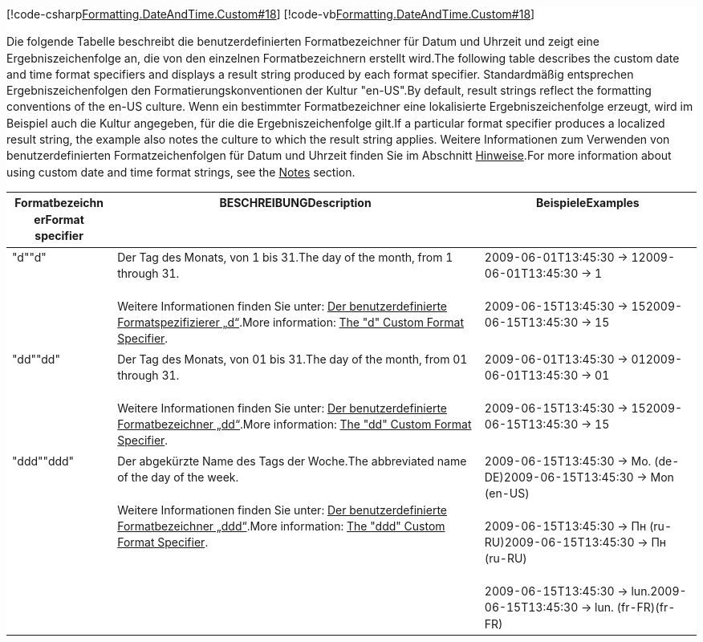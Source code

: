 [!code-csharp[Formatting.DateAndTime.Custom#18](~/samples/snippets/csharp/VS_Snippets_CLR/Formatting.DateAndTime.Custom/cs/custandparsing1.cs#18)]
[!code-vb[Formatting.DateAndTime.Custom#18](~/samples/snippets/visualbasic/VS_Snippets_CLR/Formatting.DateAndTime.Custom/vb/custandparsing1.vb#18)]

<span data-ttu-id="79b70-115">Die folgende Tabelle beschreibt die benutzerdefinierten Formatbezeichner für Datum und Uhrzeit und zeigt eine Ergebniszeichenfolge an, die von den einzelnen Formatbezeichnern erstellt wird.</span><span class="sxs-lookup"><span data-stu-id="79b70-115">The following table describes the custom date and time format specifiers and displays a result string produced by each format specifier.</span></span> <span data-ttu-id="79b70-116">Standardmäßig entsprechen Ergebniszeichenfolgen den Formatierungskonventionen der Kultur "en-US".</span><span class="sxs-lookup"><span data-stu-id="79b70-116">By default, result strings reflect the formatting conventions of the en-US culture.</span></span> <span data-ttu-id="79b70-117">Wenn ein bestimmter Formatbezeichner eine lokalisierte Ergebniszeichenfolge erzeugt, wird im Beispiel auch die Kultur angegeben, für die die Ergebniszeichenfolge gilt.</span><span class="sxs-lookup"><span data-stu-id="79b70-117">If a particular format specifier produces a localized result string, the example also notes the culture to which the result string applies.</span></span> <span data-ttu-id="79b70-118">Weitere Informationen zum Verwenden von benutzerdefinierten Formatzeichenfolgen für Datum und Uhrzeit finden Sie im Abschnitt [Hinweise](#notes).</span><span class="sxs-lookup"><span data-stu-id="79b70-118">For more information about using custom date and time format strings, see the [Notes](#notes) section.</span></span>

| <span data-ttu-id="79b70-119">Formatbezeichner</span><span class="sxs-lookup"><span data-stu-id="79b70-119">Format specifier</span></span> | <span data-ttu-id="79b70-120">BESCHREIBUNG</span><span class="sxs-lookup"><span data-stu-id="79b70-120">Description</span></span> | <span data-ttu-id="79b70-121">Beispiele</span><span class="sxs-lookup"><span data-stu-id="79b70-121">Examples</span></span> |
| ---------------------- | ----------------- | -------------- |
|<span data-ttu-id="79b70-122">"d"</span><span class="sxs-lookup"><span data-stu-id="79b70-122">"d"</span></span>|<span data-ttu-id="79b70-123">Der Tag des Monats, von 1 bis 31.</span><span class="sxs-lookup"><span data-stu-id="79b70-123">The day of the month, from 1 through 31.</span></span><br /><br /> <span data-ttu-id="79b70-124">Weitere Informationen finden Sie unter: [Der benutzerdefinierte Formatspezifizierer „d“](#dSpecifier).</span><span class="sxs-lookup"><span data-stu-id="79b70-124">More information: [The "d" Custom Format Specifier](#dSpecifier).</span></span>|<span data-ttu-id="79b70-125">2009-06-01T13:45:30 -> 1</span><span class="sxs-lookup"><span data-stu-id="79b70-125">2009-06-01T13:45:30 -> 1</span></span><br /><br /> <span data-ttu-id="79b70-126">2009-06-15T13:45:30 -> 15</span><span class="sxs-lookup"><span data-stu-id="79b70-126">2009-06-15T13:45:30 -> 15</span></span>|
|<span data-ttu-id="79b70-127">"dd"</span><span class="sxs-lookup"><span data-stu-id="79b70-127">"dd"</span></span>|<span data-ttu-id="79b70-128">Der Tag des Monats, von 01 bis 31.</span><span class="sxs-lookup"><span data-stu-id="79b70-128">The day of the month, from 01 through 31.</span></span><br /><br /> <span data-ttu-id="79b70-129">Weitere Informationen finden Sie unter: [Der benutzerdefinierte Formatbezeichner „dd“](#ddSpecifier).</span><span class="sxs-lookup"><span data-stu-id="79b70-129">More information: [The "dd" Custom Format Specifier](#ddSpecifier).</span></span>|<span data-ttu-id="79b70-130">2009-06-01T13:45:30 -> 01</span><span class="sxs-lookup"><span data-stu-id="79b70-130">2009-06-01T13:45:30 -> 01</span></span><br /><br /> <span data-ttu-id="79b70-131">2009-06-15T13:45:30 -> 15</span><span class="sxs-lookup"><span data-stu-id="79b70-131">2009-06-15T13:45:30 -> 15</span></span>|
|<span data-ttu-id="79b70-132">"ddd"</span><span class="sxs-lookup"><span data-stu-id="79b70-132">"ddd"</span></span>|<span data-ttu-id="79b70-133">Der abgekürzte Name des Tags der Woche.</span><span class="sxs-lookup"><span data-stu-id="79b70-133">The abbreviated name of the day of the week.</span></span><br /><br /> <span data-ttu-id="79b70-134">Weitere Informationen finden Sie unter: [Der benutzerdefinierte Formatbezeichner „ddd“](#dddSpecifier).</span><span class="sxs-lookup"><span data-stu-id="79b70-134">More information: [The "ddd" Custom Format Specifier](#dddSpecifier).</span></span>|<span data-ttu-id="79b70-135">2009-06-15T13:45:30 -> Mo. (de-DE)</span><span class="sxs-lookup"><span data-stu-id="79b70-135">2009-06-15T13:45:30 -> Mon (en-US)</span></span><br /><br /> <span data-ttu-id="79b70-136">2009-06-15T13:45:30 -> Пн (ru-RU)</span><span class="sxs-lookup"><span data-stu-id="79b70-136">2009-06-15T13:45:30 -> Пн (ru-RU)</span></span><br /><br /> <span data-ttu-id="79b70-137">2009-06-15T13:45:30 -> lun.</span><span class="sxs-lookup"><span data-stu-id="79b70-137">2009-06-15T13:45:30 -> lun.</span></span> <span data-ttu-id="79b70-138">(fr-FR)</span><span class="sxs-lookup"><span data-stu-id="79b70-138">(fr-FR)</span></span>|